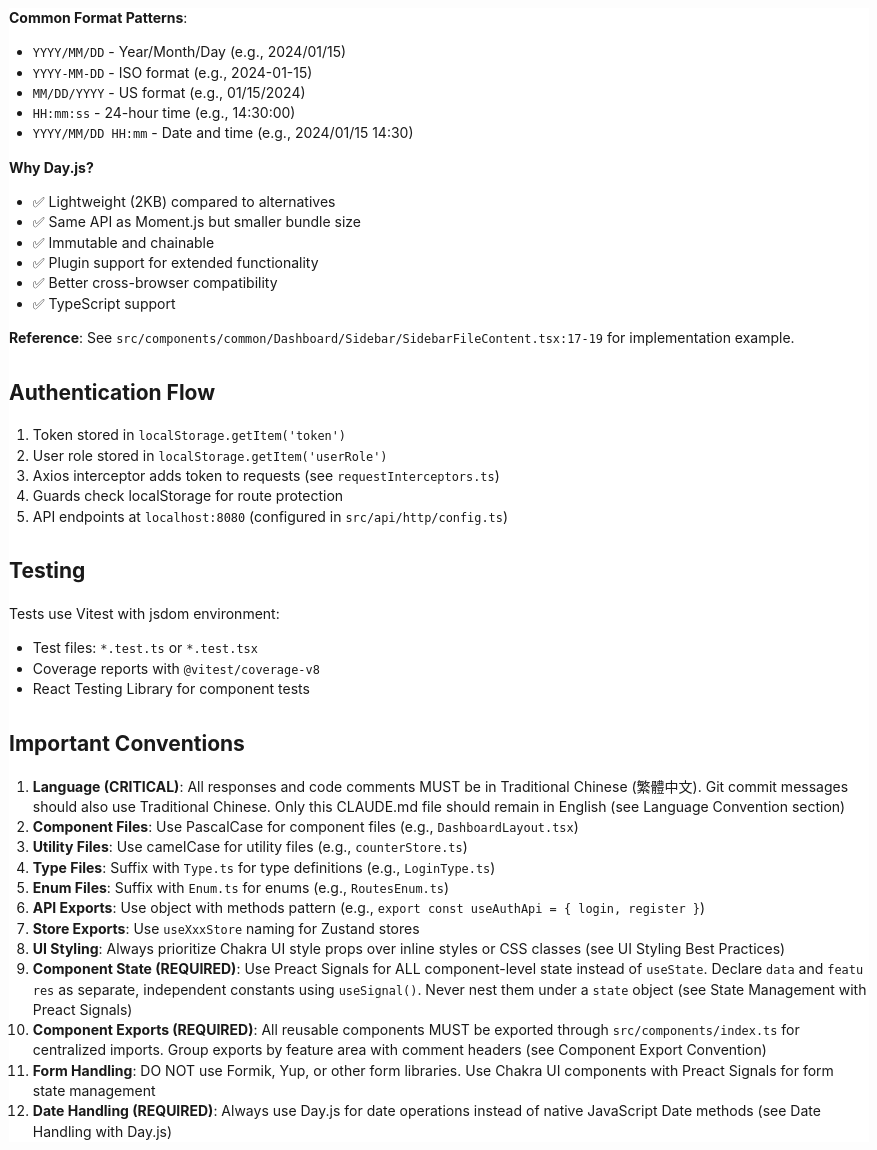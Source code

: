 **Common Format Patterns**:
- `YYYY/MM/DD` - Year/Month/Day (e.g., 2024/01/15)
- `YYYY-MM-DD` - ISO format (e.g., 2024-01-15)
- `MM/DD/YYYY` - US format (e.g., 01/15/2024)
- `HH:mm:ss` - 24-hour time (e.g., 14:30:00)
- `YYYY/MM/DD HH:mm` - Date and time (e.g., 2024/01/15 14:30)

**Why Day.js?**
- ✅ Lightweight (2KB) compared to alternatives
- ✅ Same API as Moment.js but smaller bundle size
- ✅ Immutable and chainable
- ✅ Plugin support for extended functionality
- ✅ Better cross-browser compatibility
- ✅ TypeScript support

**Reference**: See `src/components/common/Dashboard/Sidebar/SidebarFileContent.tsx:17-19` for implementation example.

## Authentication Flow

1. Token stored in `localStorage.getItem('token')`
2. User role stored in `localStorage.getItem('userRole')`
3. Axios interceptor adds token to requests (see `requestInterceptors.ts`)
4. Guards check localStorage for route protection
5. API endpoints at `localhost:8080` (configured in `src/api/http/config.ts`)

## Testing

Tests use Vitest with jsdom environment:
- Test files: `*.test.ts` or `*.test.tsx`
- Coverage reports with `@vitest/coverage-v8`
- React Testing Library for component tests

## Important Conventions

1. **Language (CRITICAL)**: All responses and code comments MUST be in Traditional Chinese (繁體中文). Git commit messages should also use Traditional Chinese. Only this CLAUDE.md file should remain in English (see Language Convention section)
2. **Component Files**: Use PascalCase for component files (e.g., `DashboardLayout.tsx`)
3. **Utility Files**: Use camelCase for utility files (e.g., `counterStore.ts`)
4. **Type Files**: Suffix with `Type.ts` for type definitions (e.g., `LoginType.ts`)
5. **Enum Files**: Suffix with `Enum.ts` for enums (e.g., `RoutesEnum.ts`)
6. **API Exports**: Use object with methods pattern (e.g., `export const useAuthApi = { login, register }`)
7. **Store Exports**: Use `useXxxStore` naming for Zustand stores
8. **UI Styling**: Always prioritize Chakra UI style props over inline styles or CSS classes (see UI Styling Best Practices)
9. **Component State (REQUIRED)**: Use Preact Signals for ALL component-level state instead of `useState`. Declare `data` and `features` as separate, independent constants using `useSignal()`. Never nest them under a `state` object (see State Management with Preact Signals)
10. **Component Exports (REQUIRED)**: All reusable components MUST be exported through `src/components/index.ts` for centralized imports. Group exports by feature area with comment headers (see Component Export Convention)
11. **Form Handling**: DO NOT use Formik, Yup, or other form libraries. Use Chakra UI components with Preact Signals for form state management
12. **Date Handling (REQUIRED)**: Always use Day.js for date operations instead of native JavaScript Date methods (see Date Handling with Day.js)

